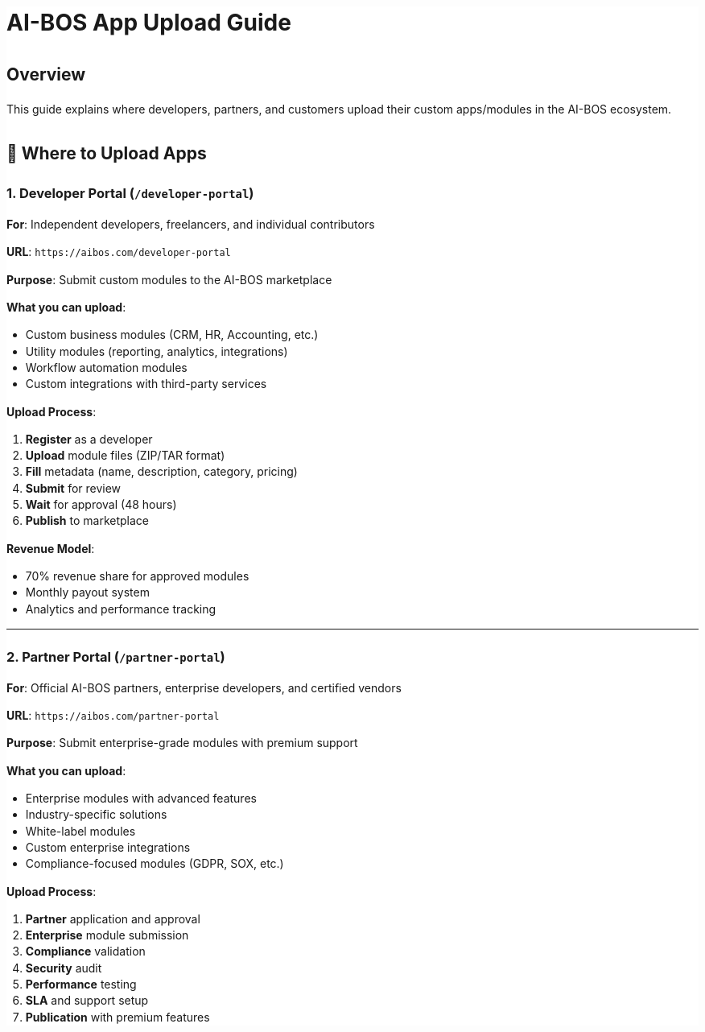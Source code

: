 # AI-BOS App Upload Guide

## Overview
This guide explains where developers, partners, and customers upload their custom apps/modules in the AI-BOS ecosystem.

## 🚀 Where to Upload Apps

### 1. **Developer Portal** (`/developer-portal`)
**For**: Independent developers, freelancers, and individual contributors

**URL**: `https://aibos.com/developer-portal`

**Purpose**: Submit custom modules to the AI-BOS marketplace

**What you can upload**:
- Custom business modules (CRM, HR, Accounting, etc.)
- Utility modules (reporting, analytics, integrations)
- Workflow automation modules
- Custom integrations with third-party services

**Upload Process**:
1. **Register** as a developer
2. **Upload** module files (ZIP/TAR format)
3. **Fill** metadata (name, description, category, pricing)
4. **Submit** for review
5. **Wait** for approval (48 hours)
6. **Publish** to marketplace

**Revenue Model**:
- 70% revenue share for approved modules
- Monthly payout system
- Analytics and performance tracking

---

### 2. **Partner Portal** (`/partner-portal`)
**For**: Official AI-BOS partners, enterprise developers, and certified vendors

**URL**: `https://aibos.com/partner-portal`

**Purpose**: Submit enterprise-grade modules with premium support

**What you can upload**:
- Enterprise modules with advanced features
- Industry-specific solutions
- White-label modules
- Custom enterprise integrations
- Compliance-focused modules (GDPR, SOX, etc.)

**Upload Process**:
1. **Partner** application and approval
2. **Enterprise** module submission
3. **Compliance** validation
4. **Security** audit
5. **Performance** testing
6. **SLA** and support setup
7. **Publication** with premium features

